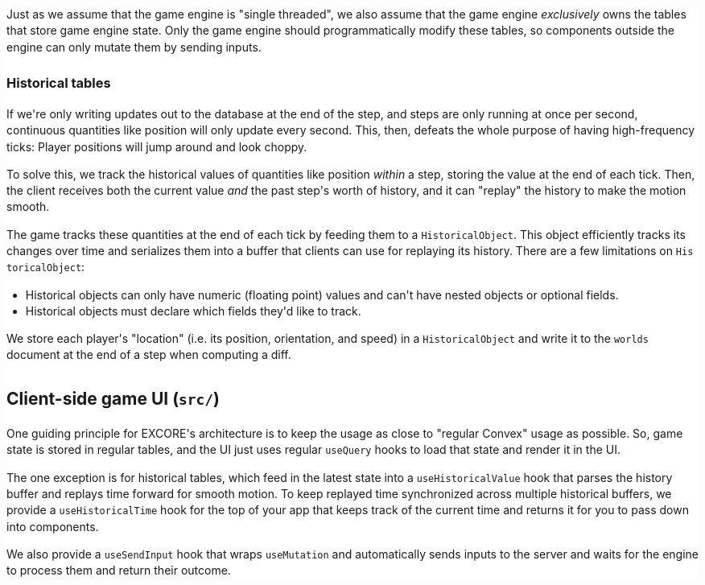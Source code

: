 Just as we assume that the game engine is "single threaded", we also assume that the game engine _exclusively_
owns the tables that store game engine state. Only the game engine should programmatically modify these tables,
so components outside the engine can only mutate them by sending inputs.

### Historical tables

If we're only writing updates out to the database at the end of the step, and steps are only running at once per
second, continuous quantities like position will only update every second. This, then, defeats the whole purpose
of having high-frequency ticks: Player positions will jump around and look choppy.

To solve this, we track the historical values of quantities like position _within_ a step, storing the value
at the end of each tick. Then, the client receives both the current value _and_ the past step's worth of
history, and it can "replay" the history to make the motion smooth.

The game tracks these quantities at the end of each tick by feeding them to a `HistoricalObject`. This object
efficiently tracks its changes over time and serializes them into a buffer that clients can use for replaying
its history. There are a few limitations on `HistoricalObject`:

- Historical objects can only have numeric (floating point) values and can't have nested objects or optional fields.
- Historical objects must declare which fields they'd like to track.

We store each player's "location" (i.e. its position, orientation, and speed) in a `HistoricalObject` and
write it to the `worlds` document at the end of a step when computing a diff.

## Client-side game UI (`src/`)

One guiding principle for EXCORE's architecture is to keep the usage as close to "regular Convex" usage as possible. So,
game state is stored in regular tables, and the UI just uses regular `useQuery` hooks to load that state and render
it in the UI.

The one exception is for historical tables, which feed in the latest state into a `useHistoricalValue` hook that parses
the history buffer and replays time forward for smooth motion. To keep replayed time synchronized across multiple
historical buffers, we provide a `useHistoricalTime` hook for the top of your app that keeps track of the current
time and returns it for you to pass down into components.

We also provide a `useSendInput` hook that wraps `useMutation` and automatically sends inputs to the server and
waits for the engine to process them and return their outcome.
